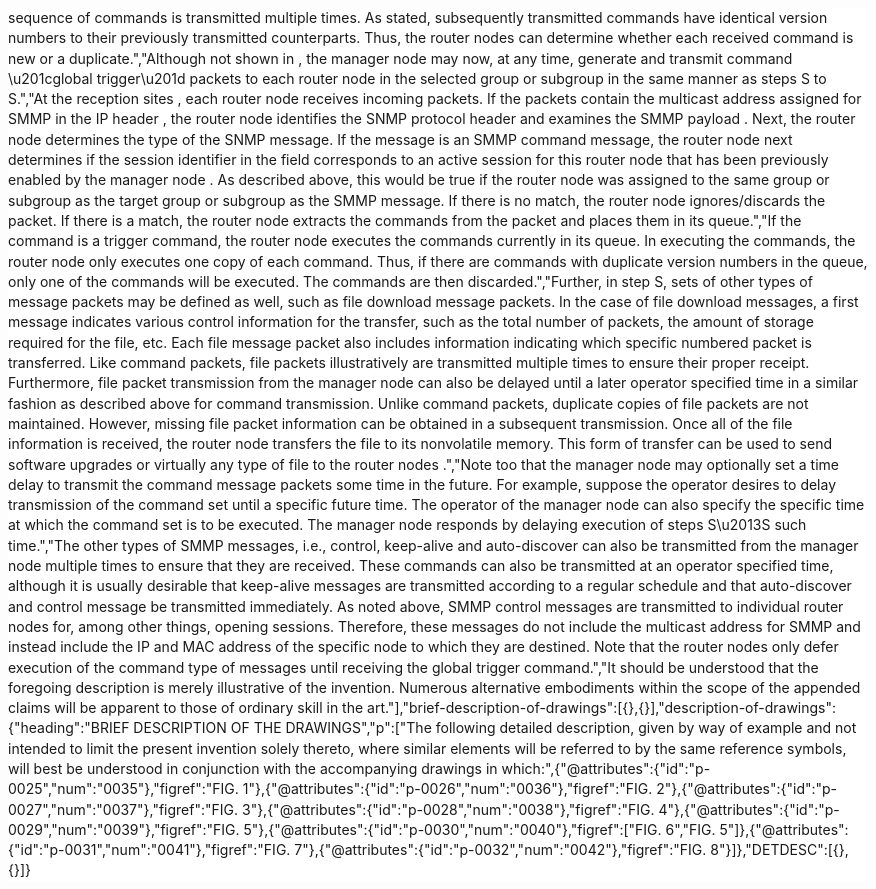 sequence of commands is transmitted multiple times. As stated, subsequently transmitted commands have identical version numbers to their previously transmitted counterparts. Thus, the router nodes  can determine whether each received command is new or a duplicate.","Although not shown in , the manager node  may now, at any time, generate and transmit command \u201cglobal trigger\u201d packets to each router node  in the selected group or subgroup in the same manner as steps S to S.","At the reception sites , each router node  receives incoming packets. If the packets contain the multicast address assigned for SMMP in the IP header , the router node  identifies the SNMP protocol header  and examines the SMMP payload . Next, the router node  determines the type of the SNMP message. If the message is an SMMP command message, the router node  next determines if the session identifier in the field  corresponds to an active session for this router node  that has been previously enabled by the manager node . As described above, this would be true if the router node  was assigned to the same group or subgroup as the target group or subgroup as the SMMP message. If there is no match, the router node ignores\/discards the packet. If there is a match, the router node  extracts the commands from the packet and places them in its queue.","If the command is a trigger command, the router node  executes the commands currently in its queue. In executing the commands, the router node  only executes one copy of each command. Thus, if there are commands with duplicate version numbers in the queue, only one of the commands will be executed. The commands are then discarded.","Further, in step S, sets of other types of message packets may be defined as well, such as file download message packets. In the case of file download messages, a first message indicates various control information for the transfer, such as the total number of packets, the amount of storage required for the file, etc. Each file message packet also includes information indicating which specific numbered packet is transferred. Like command packets, file packets illustratively are transmitted multiple times to ensure their proper receipt. Furthermore, file packet transmission from the manager node  can also be delayed until a later operator specified time in a similar fashion as described above for command transmission. Unlike command packets, duplicate copies of file packets are not maintained. However, missing file packet information can be obtained in a subsequent transmission. Once all of the file information is received, the router node  transfers the file to its nonvolatile memory. This form of transfer can be used to send software upgrades or virtually any type of file to the router nodes .","Note too that the manager node  may optionally set a time delay to transmit the command message packets some time in the future. For example, suppose the operator desires to delay transmission of the command set until a specific future time. The operator of the manager node  can also specify the specific time at which the command set is to be executed. The manager node  responds by delaying execution of steps S\u2013S such time.","The other types of SMMP messages, i.e., control, keep-alive and auto-discover can also be transmitted from the manager node  multiple times to ensure that they are received. These commands can also be transmitted at an operator specified time, although it is usually desirable that keep-alive messages are transmitted according to a regular schedule and that auto-discover and control message be transmitted immediately. As noted above, SMMP control messages are transmitted to individual router nodes  for, among other things, opening sessions. Therefore, these messages do not include the multicast address for SMMP and instead include the IP and MAC address of the specific node to which they are destined. Note that the router nodes  only defer execution of the command type of messages until receiving the global trigger command.","It should be understood that the foregoing description is merely illustrative of the invention. Numerous alternative embodiments within the scope of the appended claims will be apparent to those of ordinary skill in the art."],"brief-description-of-drawings":[{},{}],"description-of-drawings":{"heading":"BRIEF DESCRIPTION OF THE DRAWINGS","p":["The following detailed description, given by way of example and not intended to limit the present invention solely thereto, where similar elements will be referred to by the same reference symbols, will best be understood in conjunction with the accompanying drawings in which:",{"@attributes":{"id":"p-0025","num":"0035"},"figref":"FIG. 1"},{"@attributes":{"id":"p-0026","num":"0036"},"figref":"FIG. 2"},{"@attributes":{"id":"p-0027","num":"0037"},"figref":"FIG. 3"},{"@attributes":{"id":"p-0028","num":"0038"},"figref":"FIG. 4"},{"@attributes":{"id":"p-0029","num":"0039"},"figref":"FIG. 5"},{"@attributes":{"id":"p-0030","num":"0040"},"figref":["FIG. 6","FIG. 5"]},{"@attributes":{"id":"p-0031","num":"0041"},"figref":"FIG. 7"},{"@attributes":{"id":"p-0032","num":"0042"},"figref":"FIG. 8"}]},"DETDESC":[{},{}]}
